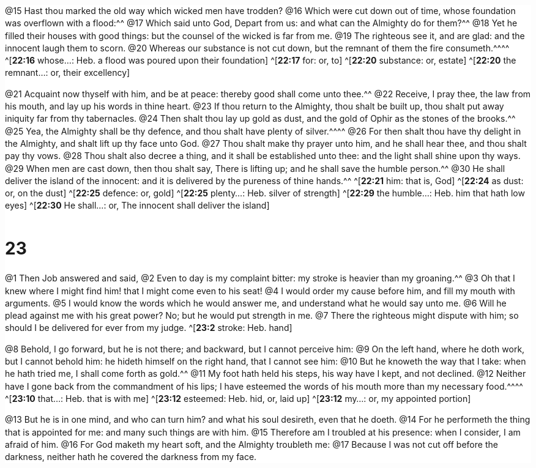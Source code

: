 @15 Hast thou marked the old way which wicked men have trodden? @16 Which were cut down out of time, whose foundation was overflown with a flood:^^ @17 Which said unto God, Depart from us: and what can the Almighty do for them?^^ @18 Yet he filled their houses with good things: but the counsel of the wicked is far from me. @19 The righteous see it, and are glad: and the innocent laugh them to scorn. @20 Whereas our substance is not cut down, but the remnant of them the fire consumeth.^^^^ 
^[**22:16** whose…: Heb. a flood was poured upon their foundation]
^[**22:17** for: or, to]
^[**22:20** substance: or, estate]
^[**22:20** the remnant…: or, their excellency]

@21 Acquaint now thyself with him, and be at peace: thereby good shall come unto thee.^^ @22 Receive, I pray thee, the law from his mouth, and lay up his words in thine heart. @23 If thou return to the Almighty, thou shalt be built up, thou shalt put away iniquity far from thy tabernacles. @24 Then shalt thou lay up gold as dust, and the gold of Ophir as the stones of the brooks.^^ @25 Yea, the Almighty shall be thy defence, and thou shalt have plenty of silver.^^^^ @26 For then shalt thou have thy delight in the Almighty, and shalt lift up thy face unto God. @27 Thou shalt make thy prayer unto him, and he shall hear thee, and thou shalt pay thy vows. @28 Thou shalt also decree a thing, and it shall be established unto thee: and the light shall shine upon thy ways. @29 When men are cast down, then thou shalt say, There is lifting up; and he shall save the humble person.^^ @30 He shall deliver the island of the innocent: and it is delivered by the pureness of thine hands.^^
^[**22:21** him: that is, God]
^[**22:24** as dust: or, on the dust]
^[**22:25** defence: or, gold]
^[**22:25** plenty…: Heb. silver of strength]
^[**22:29** the humble…: Heb. him that hath low eyes]
^[**22:30** He shall…: or, The innocent shall deliver the island] 

# 23 
@1 Then Job answered and said, @2 Even to day is my complaint bitter: my stroke is heavier than my groaning.^^ @3 Oh that I knew where I might find him! that I might come even to his seat! @4 I would order my cause before him, and fill my mouth with arguments. @5 I would know the words which he would answer me, and understand what he would say unto me. @6 Will he plead against me with his great power? No; but he would put strength in me. @7 There the righteous might dispute with him; so should I be delivered for ever from my judge. 
^[**23:2** stroke: Heb. hand]

@8 Behold, I go forward, but he is not there; and backward, but I cannot perceive him: @9 On the left hand, where he doth work, but I cannot behold him: he hideth himself on the right hand, that I cannot see him: @10 But he knoweth the way that I take: when he hath tried me, I shall come forth as gold.^^ @11 My foot hath held his steps, his way have I kept, and not declined. @12 Neither have I gone back from the commandment of his lips; I have esteemed the words of his mouth more than my necessary food.^^^^ 
^[**23:10** that…: Heb. that is with me]
^[**23:12** esteemed: Heb. hid, or, laid up]
^[**23:12** my…: or, my appointed portion]

@13 But he is in one mind, and who can turn him? and what his soul desireth, even that he doeth. @14 For he performeth the thing that is appointed for me: and many such things are with him. @15 Therefore am I troubled at his presence: when I consider, I am afraid of him. @16 For God maketh my heart soft, and the Almighty troubleth me: @17 Because I was not cut off before the darkness, neither hath he covered the darkness from my face. 
